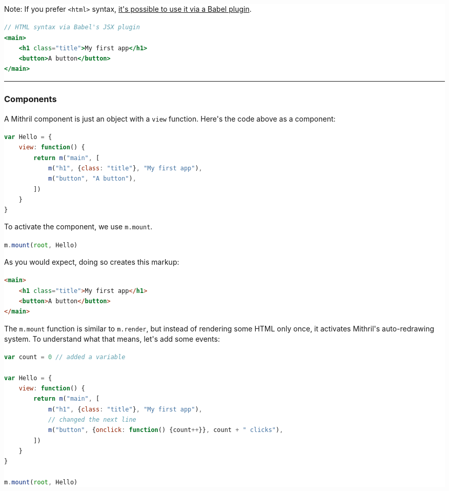 Note: If you prefer `<html>` syntax, [it's possible to use it via a Babel plugin](jsx.md).

```jsx
// HTML syntax via Babel's JSX plugin
<main>
	<h1 class="title">My first app</h1>
	<button>A button</button>
</main>
```

---

### Components

A Mithril component is just an object with a `view` function. Here's the code above as a component:

```javascript
var Hello = {
	view: function() {
		return m("main", [
			m("h1", {class: "title"}, "My first app"),
			m("button", "A button"),
		])
	}
}
```

To activate the component, we use `m.mount`.

```javascript
m.mount(root, Hello)
```

As you would expect, doing so creates this markup:

```html
<main>
	<h1 class="title">My first app</h1>
	<button>A button</button>
</main>
```

The `m.mount` function is similar to `m.render`, but instead of rendering some HTML only once, it activates Mithril's auto-redrawing system. To understand what that means, let's add some events:

```javascript
var count = 0 // added a variable

var Hello = {
	view: function() {
		return m("main", [
			m("h1", {class: "title"}, "My first app"),
			// changed the next line
			m("button", {onclick: function() {count++}}, count + " clicks"),
		])
	}
}

m.mount(root, Hello)
```
